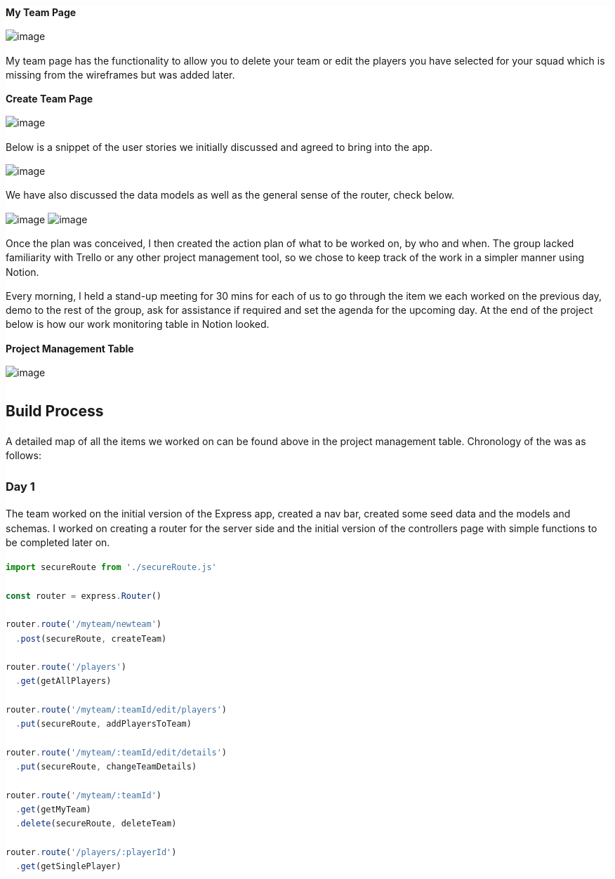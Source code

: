 **My Team Page**

![image](https://github.com/ataabatay/Legends-of-the-Turf/assets/25418371/c4c1f29d-eca0-4d22-b9f0-166e1555e1b9)

My team page has the functionality to allow you to delete your team or edit the players you have selected for your squad which is missing from the wireframes but was added later.

**Create Team Page**

![image](https://github.com/ataabatay/Legends-of-the-Turf/assets/25418371/11d32a32-fc84-44b2-ac84-7e5da4157270)

Below is a snippet of the user stories we initially discussed and agreed to bring into the app.

![image](https://github.com/ataabatay/Legends-of-the-Turf/assets/25418371/5f08616b-abad-4582-8618-125215b475c7)

We have also discussed the data models as well as the general sense of the router, check below.

![image](https://github.com/ataabatay/Legends-of-the-Turf/assets/25418371/a9e9ab43-fc78-49b1-9fa8-ca71251c63fa)
![image](https://github.com/ataabatay/Legends-of-the-Turf/assets/25418371/f79d68ac-e852-4276-8f0e-2c1ca02a1ccf)

Once the plan was conceived, I then created the action plan of what to be worked on, by who and when. The group lacked familiarity with Trello or any other project management tool, so we chose to keep track of the work in a simpler manner using Notion. 

Every morning, I held a stand-up meeting for 30 mins for each of us to go through the item we each worked on the previous day, demo to the rest of the group, ask for assistance if required and set the agenda for the upcoming day. At the end of the project below is how our work monitoring table in Notion looked.

**Project Management Table**

![image](https://github.com/ataabatay/Legends-of-the-Turf/assets/25418371/c5abfddd-c410-4916-bae5-4b953709367a)

## Build Process
A detailed map of all the items we worked on can be found above in the project management table. Chronology of the was as follows:

### Day 1
The team worked on the initial version of the Express app, created a nav bar, created some seed data and the models and schemas. I worked on creating a router for the server side and the initial version of the controllers page with simple functions to be completed later on.

```javascript
import secureRoute from './secureRoute.js'

const router = express.Router()

router.route('/myteam/newteam')
  .post(secureRoute, createTeam)

router.route('/players')
  .get(getAllPlayers)

router.route('/myteam/:teamId/edit/players')
  .put(secureRoute, addPlayersToTeam)

router.route('/myteam/:teamId/edit/details')
  .put(secureRoute, changeTeamDetails)

router.route('/myteam/:teamId')
  .get(getMyTeam)
  .delete(secureRoute, deleteTeam)

router.route('/players/:playerId')
  .get(getSinglePlayer)
```